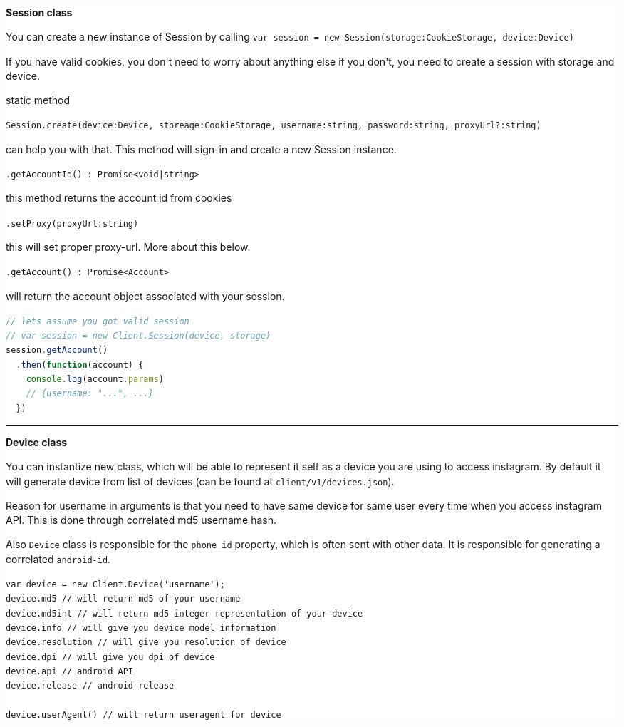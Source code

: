 **Session class**

You can create a new instance of Session by calling 
`var session = new Session(storage:CookieStorage, device:Device)`

If you have valid cookies, you don't need to worry about anything else
if you don't, you need to create a session with storage and device.

static method 

`Session.create(device:Device, storeage:CookieStorage, username:string, password:string, proxyUrl?:string)`

can help you with that. This method will sign-in and create a 
new Session instance.

`.getAccountId() : Promise<void|string>`

this method returns the account id from cookies

`.setProxy(proxyUrl:string)`

this will set proper proxy-url. More about this below.

`.getAccount() : Promise<Account>`

will return the account object associated with your session.


```javascript
// lets assume you got valid session
// var session = new Client.Session(device, storage)
session.getAccount()
  .then(function(account) {
	console.log(account.params)
	// {username: "...", ...}
  })
```
---

**Device class**

You can instantize new class, which will be able to represent it self as a device
you are using to access instagram. By default it will generate device
from list of devices (can be found at `client/v1/devices.json`).

Reason for username in arguments is that you need to have same device
for same user every time when you access instagram API. This is done through
correlated md5 username hash.

Also `Device` class is responsible for the `phone_id` property, which is often
sent with other data. It is responsible for generating a correlated `android-id`.

```
var device = new Client.Device('username');
device.md5 // will return md5 of your username
device.md5int // will return md5 integer representation of your device
device.info // will give you device model information
device.resolution // will give you resolution of device
device.dpi // will give you dpi of device
device.api // android API
device.release // android release

device.userAgent() // will return useragent for device 
```
